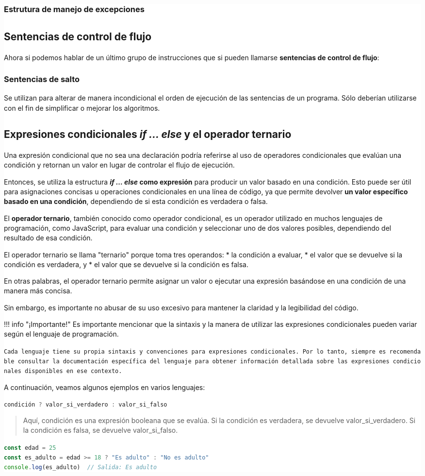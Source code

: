 ### Estrutura de manejo de excepciones

## Sentencias de control de flujo

Ahora si podemos hablar de un último grupo de instrucciones que si pueden llamarse **sentencias de control de flujo**:

### Sentencias de salto

Se utilizan para alterar de manera incondicional el orden de ejecución de las sentencias de un programa. Sólo deberían utilizarse con el fin de simplificar o mejorar los algoritmos.

## Expresiones condicionales _if … else_ y el operador ternario

Una expresión condicional que no sea una declaración podría referirse al uso de operadores condicionales que evalúan una condición y retornan un valor en lugar de controlar el flujo de ejecución.

Entonces, se utiliza la estructura **_if … else_ como expresión** para producir un valor basado en una condición. Esto puede ser útil para asignaciones concisas u operaciones condicionales en una línea de código, ya que permite devolver **un valor específico basado en una condición**, dependiendo de si esta condición es verdadera o falsa. 

El **operador ternario**, también conocido como operador condicional, es un operador utilizado en muchos lenguajes de programación, como JavaScript, para evaluar una condición y seleccionar uno de dos valores posibles, dependiendo del resultado de esa condición. 

El operador ternario se llama "ternario" porque toma tres operandos: 
    * la condición a evaluar, 
    * el valor que se devuelve si la condición es verdadera, y 
    * el valor que se devuelve si la condición es falsa.

En otras palabras, el operador ternario permite asignar un valor o ejecutar una expresión basándose en una condición de una manera más concisa.

Sin embargo, es importante no abusar de su uso excesivo para mantener la claridad y la legibilidad del código.

!!! info "¡Importante!"
    Es importante mencionar que la sintaxis y la manera de utilizar las expresiones condicionales pueden variar según el lenguaje de programación.

    Cada lenguaje tiene su propia sintaxis y convenciones para expresiones condicionales. Por lo tanto, siempre es recomendable consultar la documentación específica del lenguaje para obtener información detallada sobre las expresiones condicionales disponibles en ese contexto.

A continuación, veamos algunos ejemplos en varios lenguajes:

``` js title="JavaScript: sintaxis"
condición ? valor_si_verdadero : valor_si_falso
```
> Aquí, condición es una expresión booleana que se evalúa. Si la condición es verdadera, se devuelve  valor_si_verdadero. Si la condición es falsa, se devuelve valor_si_falso.

``` js title="JavaScript"
const edad = 25
const es_adulto = edad >= 18 ? "Es adulto" : "No es adulto"
console.log(es_adulto)  // Salida: Es adulto
```
